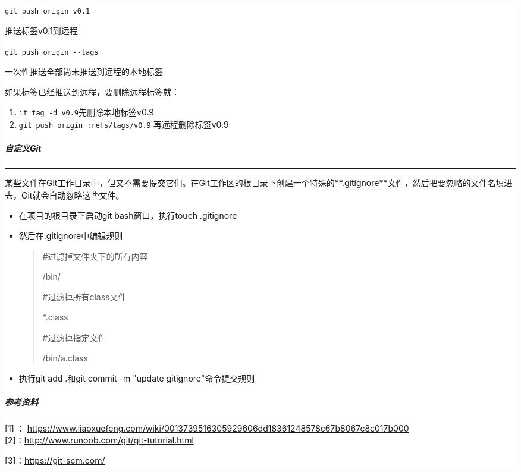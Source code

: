 `git push origin v0.1`

推送标签v0.1到远程

`git push origin --tags`

一次性推送全部尚未推送到远程的本地标签

如果标签已经推送到远程，要删除远程标签就：

1. `it tag -d v0.9`先删除本地标签v0.9
2. `git push origin :refs/tags/v0.9` 再远程删除标签v0.9

##### 自定义Git

***

某些文件在Git工作目录中，但又不需要提交它们。在Git工作区的根目录下创建一个特殊的**.gitignore**文件，然后把要忽略的文件名填进去，Git就会自动忽略这些文件。

* 在项目的根目录下启动git bash窗口，执行touch .gitignore

* 然后在.gitignore中编辑规则

  > \#过滤掉文件夹下的所有内容
  >
  > /bin/
  >
  > \#过滤掉所有class文件
  >
  > *.class
  >
  > \#过滤掉指定文件
  >
  > /bin/a.class

* 执行git add .和git commit -m "update gitignore"命令提交规则

##### 参考资料

[1] ： https://www.liaoxuefeng.com/wiki/0013739516305929606dd18361248578c67b8067c8c017b000	   <br/>[2]：http://www.runoob.com/git/git-tutorial.html <br/>

[3]：https://git-scm.com/ 